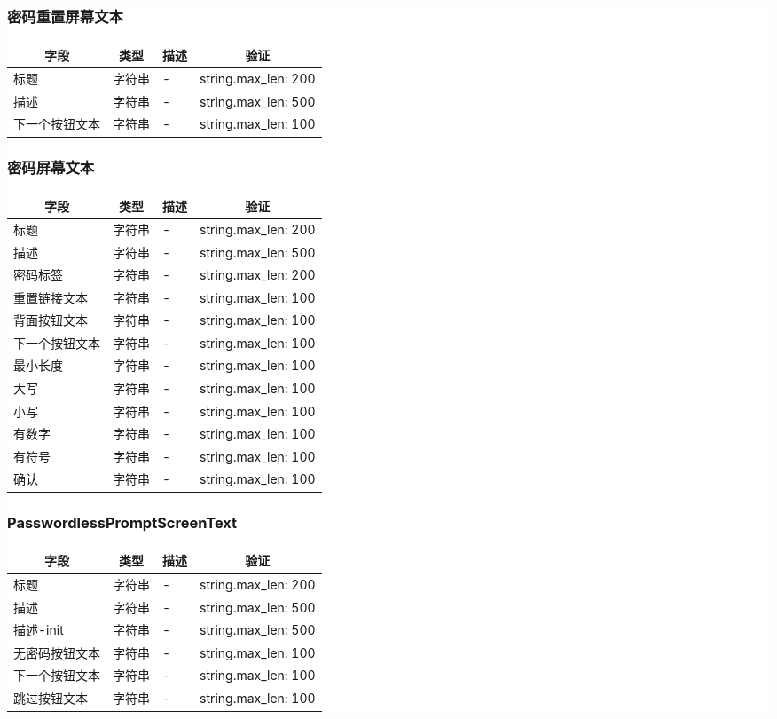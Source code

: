 


### 密码重置屏幕文本



| 字段      | 类型  | 描述 | 验证                              |
| ------- | --- | -- | ------------------------------- |
| 标题      | 字符串 | -  | string.max_len: 200<br /> |
| 描述      | 字符串 | -  | string.max_len: 500<br /> |
| 下一个按钮文本 | 字符串 | -  | string.max_len: 100<br /> |




### 密码屏幕文本



| 字段      | 类型  | 描述 | 验证                              |
| ------- | --- | -- | ------------------------------- |
| 标题      | 字符串 | -  | string.max_len: 200<br /> |
| 描述      | 字符串 | -  | string.max_len: 500<br /> |
| 密码标签    | 字符串 | -  | string.max_len: 200<br /> |
| 重置链接文本  | 字符串 | -  | string.max_len: 100<br /> |
| 背面按钮文本  | 字符串 | -  | string.max_len: 100<br /> |
| 下一个按钮文本 | 字符串 | -  | string.max_len: 100<br /> |
| 最小长度    | 字符串 | -  | string.max_len: 100<br /> |
| 大写      | 字符串 | -  | string.max_len: 100<br /> |
| 小写      | 字符串 | -  | string.max_len: 100<br /> |
| 有数字     | 字符串 | -  | string.max_len: 100<br /> |
| 有符号     | 字符串 | -  | string.max_len: 100<br /> |
| 确认      | 字符串 | -  | string.max_len: 100<br /> |




### PasswordlessPromptScreenText



| 字段      | 类型  | 描述 | 验证                              |
| ------- | --- | -- | ------------------------------- |
| 标题      | 字符串 | -  | string.max_len: 200<br /> |
| 描述      | 字符串 | -  | string.max_len: 500<br /> |
| 描述-init | 字符串 | -  | string.max_len: 500<br /> |
| 无密码按钮文本 | 字符串 | -  | string.max_len: 100<br /> |
| 下一个按钮文本 | 字符串 | -  | string.max_len: 100<br /> |
| 跳过按钮文本  | 字符串 | -  | string.max_len: 100<br /> |
